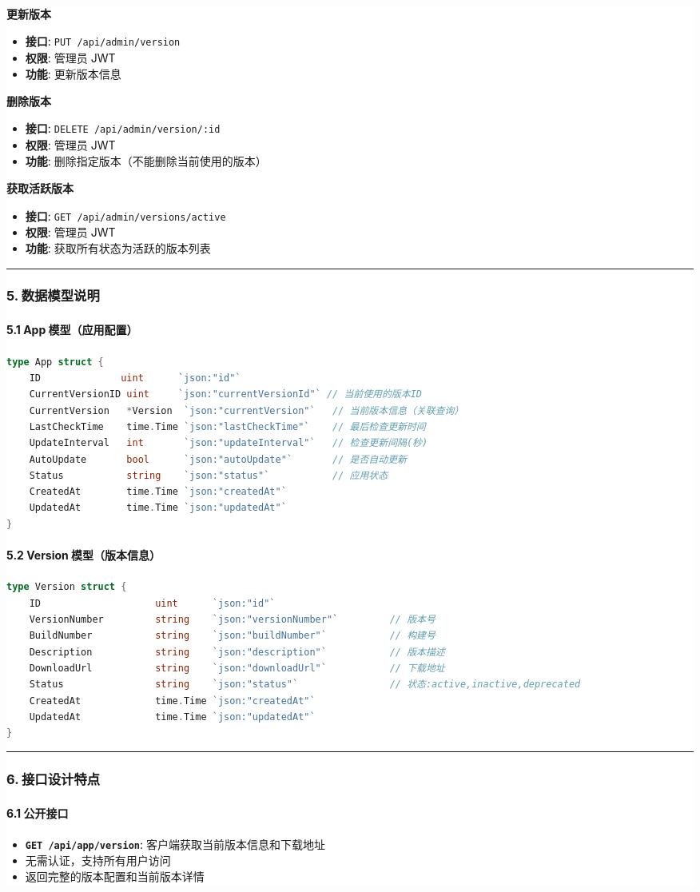**更新版本**
- **接口**: `PUT /api/admin/version`
- **权限**: 管理员 JWT
- **功能**: 更新版本信息

**删除版本**
- **接口**: `DELETE /api/admin/version/:id`
- **权限**: 管理员 JWT
- **功能**: 删除指定版本（不能删除当前使用的版本）

**获取活跃版本**
- **接口**: `GET /api/admin/versions/active`
- **权限**: 管理员 JWT
- **功能**: 获取所有状态为活跃的版本列表

---

### 5. 数据模型说明

#### 5.1 App 模型（应用配置）
```go
type App struct {
    ID              uint      `json:"id"`
    CurrentVersionID uint     `json:"currentVersionId"` // 当前使用的版本ID
    CurrentVersion   *Version  `json:"currentVersion"`   // 当前版本信息（关联查询）
    LastCheckTime    time.Time `json:"lastCheckTime"`    // 最后检查更新时间
    UpdateInterval   int       `json:"updateInterval"`   // 检查更新间隔(秒)
    AutoUpdate       bool      `json:"autoUpdate"`       // 是否自动更新
    Status           string    `json:"status"`           // 应用状态
    CreatedAt        time.Time `json:"createdAt"`
    UpdatedAt        time.Time `json:"updatedAt"`
}
```

#### 5.2 Version 模型（版本信息）
```go
type Version struct {
    ID                    uint      `json:"id"`
    VersionNumber         string    `json:"versionNumber"`         // 版本号
    BuildNumber           string    `json:"buildNumber"`           // 构建号
    Description           string    `json:"description"`           // 版本描述
    DownloadUrl           string    `json:"downloadUrl"`           // 下载地址
    Status                string    `json:"status"`                // 状态:active,inactive,deprecated
    CreatedAt             time.Time `json:"createdAt"`
    UpdatedAt             time.Time `json:"updatedAt"`
}
```

---

### 6. 接口设计特点

#### 6.1 公开接口
- **`GET /api/app/version`**: 客户端获取当前版本信息和下载地址
- 无需认证，支持所有用户访问
- 返回完整的版本配置和当前版本详情

